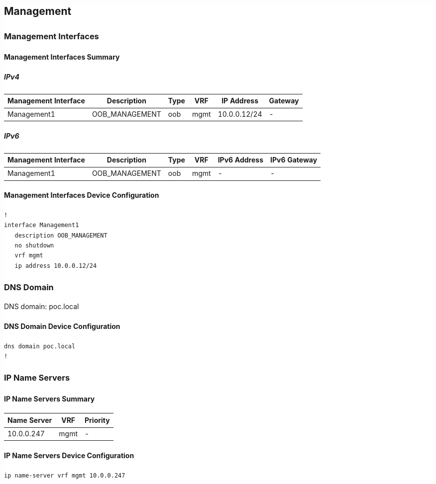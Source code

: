
## Management

### Management Interfaces

#### Management Interfaces Summary

##### IPv4

| Management Interface | Description | Type | VRF | IP Address | Gateway |
| -------------------- | ----------- | ---- | --- | ---------- | ------- |
| Management1 | OOB_MANAGEMENT | oob | mgmt | 10.0.0.12/24 | - |

##### IPv6

| Management Interface | Description | Type | VRF | IPv6 Address | IPv6 Gateway |
| -------------------- | ----------- | ---- | --- | ------------ | ------------ |
| Management1 | OOB_MANAGEMENT | oob | mgmt | - | - |

#### Management Interfaces Device Configuration

```eos
!
interface Management1
   description OOB_MANAGEMENT
   no shutdown
   vrf mgmt
   ip address 10.0.0.12/24
```

### DNS Domain

DNS domain: poc.local

#### DNS Domain Device Configuration

```eos
dns domain poc.local
!
```

### IP Name Servers

#### IP Name Servers Summary

| Name Server | VRF | Priority |
| ----------- | --- | -------- |
| 10.0.0.247 | mgmt | - |

#### IP Name Servers Device Configuration

```eos
ip name-server vrf mgmt 10.0.0.247
```

